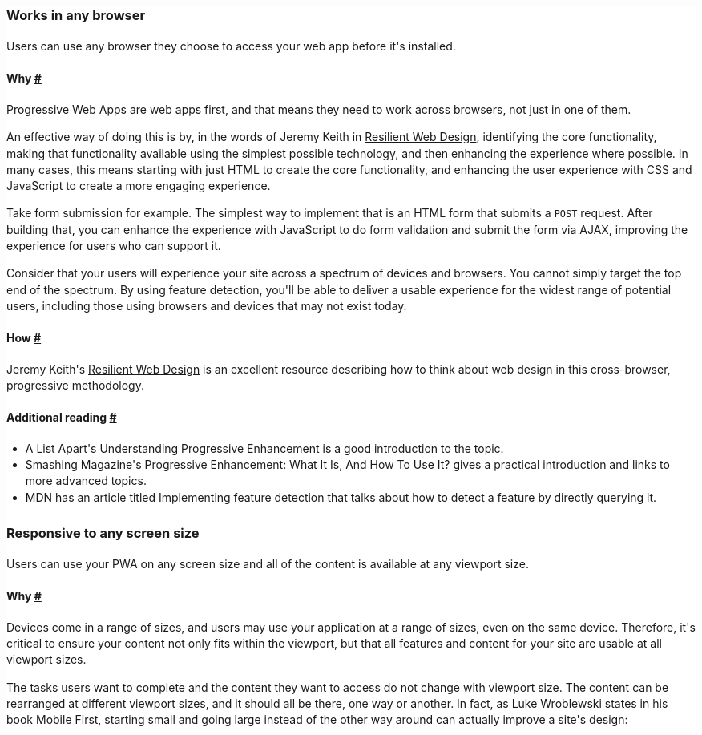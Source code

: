 ### Works in any browser

Users can use any browser they choose to access your web app before it's installed.

#### Why [\#](https://web.dev/pwa-checklist/#why-2)

Progressive Web Apps are web apps first, and that means they need to work across browsers, not just in one of them.

An effective way of doing this is by, in the words of Jeremy Keith in [Resilient Web Design](https://resilientwebdesign.com/), identifying the core functionality, making that functionality available using the simplest possible technology, and then enhancing the experience where possible. In many cases, this means starting with just HTML to create the core functionality, and enhancing the user experience with CSS and JavaScript to create a more engaging experience.

Take form submission for example. The simplest way to implement that is an HTML form that submits a `POST` request. After building that, you can enhance the experience with JavaScript to do form validation and submit the form via AJAX, improving the experience for users who can support it.

Consider that your users will experience your site across a spectrum of devices and browsers. You cannot simply target the top end of the spectrum. By using feature detection, you'll be able to deliver a usable experience for the widest range of potential users, including those using browsers and devices that may not exist today.

#### How [\#](https://web.dev/pwa-checklist/#how-2)

Jeremy Keith's [Resilient Web Design](https://resilientwebdesign.com/) is an excellent resource describing how to think about web design in this cross-browser, progressive methodology.

#### Additional reading [\#](https://web.dev/pwa-checklist/#additional-reading)

* A List Apart's [Understanding Progressive Enhancement](https://alistapart.com/article/understandingprogressiveenhancement/) is a good introduction to the topic.
* Smashing Magazine's [Progressive Enhancement: What It Is, And How To Use It?](https://www.smashingmagazine.com/2009/04/progressive-enhancement-what-it-is-and-how-to-use-it/) gives a practical introduction and links to more advanced topics.
* MDN has an article titled [Implementing feature detection](https://developer.mozilla.org/en-US/docs/Learn/Tools_and_testing/Cross_browser_testing/Feature_detection) that talks about how to detect a feature by directly querying it.

### Responsive to any screen size

Users can use your PWA on any screen size and all of the content is available at any viewport size.

#### Why [\#](https://web.dev/pwa-checklist/#why-3)

Devices come in a range of sizes, and users may use your application at a range of sizes, even on the same device. Therefore, it's critical to ensure your content not only fits within the viewport, but that all features and content for your site are usable at all viewport sizes.

The tasks users want to complete and the content they want to access do not change with viewport size. The content can be rearranged at different viewport sizes, and it should all be there, one way or another. In fact, as Luke Wroblewski states in his book Mobile First, starting small and going large instead of the other way around can actually improve a site's design:
